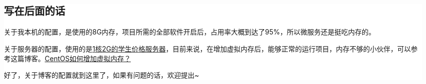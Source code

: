 ## 写在后面的话

关于我本机的配置，是使用的8G内存，项目所需的全部软件开启后，占用率大概到达了95%，所以微服务还是挺吃内存的。

关于服务器的配置，使用的是[1核2G的学生价格服务器](https://promotion.aliyun.com/ntms/act/campus2018.html?spm=5176.10695662.1244717.1.641e5a06KpmU4A&accounttraceid=3ac1b990a4f445859080d2555566af8fiirr?userCode=w7aungxw&tag=share_component&share_source=copy_link?userCode=w7aungxw&tag=share_component&share_source=copy_link?userCode=w7aungxw&tag=share_component&share_source=copy_link&userCode=w7aungxw&tag=share_component&share_source=copy_link&share_source=copy_link)，目前来说，在增加虚拟内存后，能够正常的运行项目，内存不够的小伙伴，可以参考这篇博客。[CentOS如何增加虚拟内存？](http://www.moguit.cn/#/info?blogUid=36ee5efa56314807a9b6f1c1db508871)

好了，关于博客的配置就到这里了，如果有问题的话，欢迎提出~